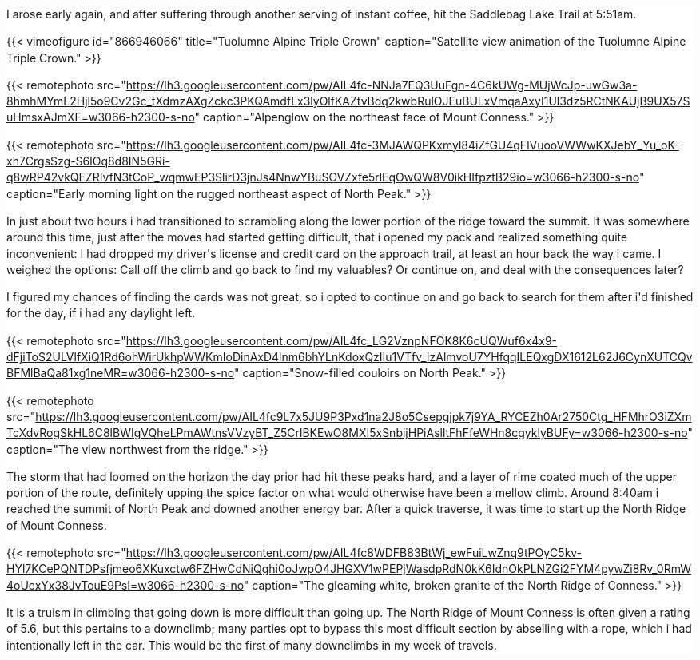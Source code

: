 I arose early again, and after suffering through another serving of instant coffee, hit the Saddlebag Lake Trail at
5:51am.

{{< vimeofigure id="866946066" title="Tuolumne Alpine Triple Crown" caption="Satellite view animation of the Tuolumne Alpine Triple Crown." >}}

{{< remotephoto src="https://lh3.googleusercontent.com/pw/AIL4fc-NNJa7EQ3UuFgn-4C6kUWg-MUjWcJp-uwGw3a-8hmhMYmL2Hjl5o9Cv2Gc_tXdmzAXgZckc3PKQAmdfLx3lyOlfKAZtvBdq2kwbRulOJEuBULxVmqaAxyI1Ul3dz5RCtNKAUjB9UX57SuHmsxAJmXF=w3066-h2300-s-no" caption="Alpenglow on the northeast face of Mount Conness." >}}

{{< remotephoto src="https://lh3.googleusercontent.com/pw/AIL4fc-3MJAWQPKxmyl84iZfGU4qFlVuooVWWwKXJebY_Yu_oK-xh7CrgsSzg-S6lOq8d8IN5GRi-q8wRP42vkQEZRIvfN3tCoP_wqmwEP3SlirD3jnJs4NnwYBuSOVZxfe5rlEqOwQW8V0ikHIfpztB29io=w3066-h2300-s-no" caption="Early morning light on the rugged northeast aspect of North Peak." >}}

In just about two hours i had transitioned to scrambling along the lower portion of the ridge toward the summit. It was
somewhere around this time, just after the moves had started getting difficult, that i opened my pack and realized
something quite inconvenient: I had dropped my driver's license and credit card on the approach trail, at least an hour
back the way i came. I weighed the options: Call off the climb and go back to find my valuables? Or continue on, and
deal with the consequences later?

I figured my chances of finding the cards was not great, so i opted to continue on and go back to search for them after
i'd finished for the day, if i had any daylight left.

{{< remotephoto src="https://lh3.googleusercontent.com/pw/AIL4fc_LG2VznpNFOK8K6cUQWuf6x4x9-dFjiToS2ULVlfXiQ1Rd6ohWirUkhpWWKmIoDinAxD4lnm6bhYLnKdoxQzIIu1VTfv_IzAlmvoU7YHfqqILEQxgDX1612L62J6CynXUTCQvBFMlBaQa81xg1neMR=w3066-h2300-s-no" caption="Snow-filled couloirs on North Peak." >}}

{{< remotephoto src="https://lh3.googleusercontent.com/pw/AIL4fc9L7x5JU9P3Pxd1na2J8o5Csepgjpk7j9YA_RYCEZh0Ar2750Ctg_HFMhrO3iZXmTcXdvRogSkHL6C8lBWIgVQheLPmAWtnsVVzyBT_Z5CrlBKEwO8MXI5xSnbijHPiAslltFhFfeWHn8cgyklyBUFy=w3066-h2300-s-no" caption="The view northwest from the ridge." >}}

The storm that had loomed on the horizon the day prior had hit these peaks hard, and a layer of rime coated much of the
upper portion of the route, definitely upping the spice factor on what would otherwise have been a mellow climb. Around
8:40am i reached the summit of North Peak and downed another energy bar. After a quick traverse, it was time to start up
the North Ridge of Mount Conness.

{{< remotephoto src="https://lh3.googleusercontent.com/pw/AIL4fc8WDFB83BtWj_ewFuiLwZnq9tPOyC5kv-HYl7KCePQNTDPsfjmeo6XKuxctw6FZHwCdNiQghi0oJwpO4JHGXV1wPEPjWasdpRdN0kK6IdnOkPLNZGi2FYM4pywZi8Rv_0RmW4oUexYx38JvTouE9PsI=w3066-h2300-s-no" caption="The gleaming white, broken granite of the North Ridge of Conness." >}}

It is a truism in climbing that going down is more difficult than going up. The North Ridge of Mount Conness is often
given a rating of 5.6, but this pertains to a downclimb; many parties opt to bypass this most difficult section by
abseiling with a rope, which i had intentionally left in the car. This would be the first of many downclimbs in my week
of travels.
